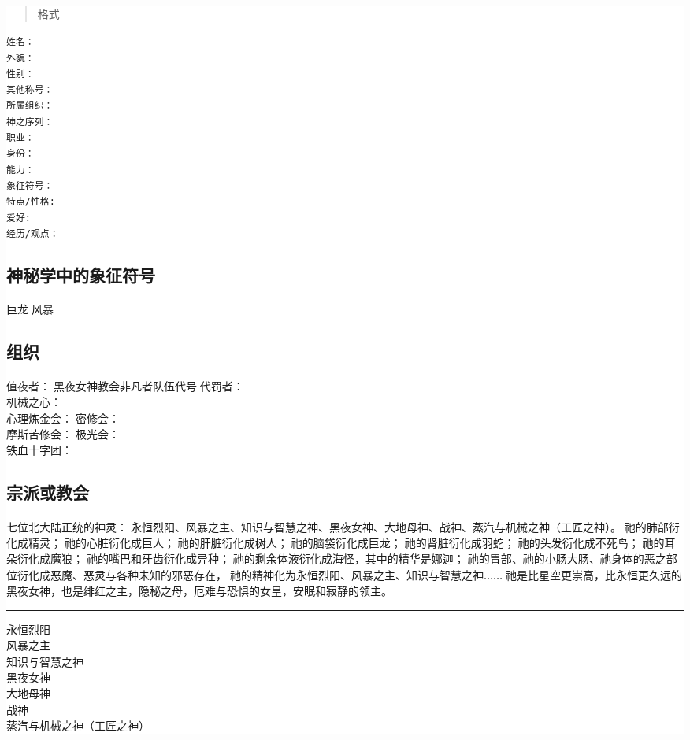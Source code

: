 > 格式
~~~
姓名：     
外貌：     
性别：     
其他称号： 
所属组织： 
神之序列： 
职业：     
身份：     
能力：     
象征符号： 
特点/性格: 
爱好:      
经历/观点：
~~~

## 神秘学中的象征符号

巨龙
风暴


## 组织

值夜者：     黑夜女神教会非凡者队伍代号
代罚者：     
机械之心：   
心理炼金会： 
密修会：     
摩斯苦修会： 
极光会：     
铁血十字团： 

## 宗派或教会

七位北大陆正统的神灵：
永恒烈阳、风暴之主、知识与智慧之神、黑夜女神、大地母神、战神、蒸汽与机械之神（工匠之神）。
祂的肺部衍化成精灵；
祂的心脏衍化成巨人；
祂的肝脏衍化成树人；
祂的脑袋衍化成巨龙；
祂的肾脏衍化成羽蛇；
祂的头发衍化成不死鸟；
祂的耳朵衍化成魔狼；
祂的嘴巴和牙齿衍化成异种；
祂的剩余体液衍化成海怪，其中的精华是娜迦；
祂的胃部、祂的小肠大肠、祂身体的恶之部位衍化成恶魔、恶灵与各种未知的邪恶存在，
祂的精神化为永恒烈阳、风暴之主、知识与智慧之神……
祂是比星空更崇高，比永恒更久远的黑夜女神，也是绯红之主，隐秘之母，厄难与恐惧的女皇，安眠和寂静的领主。

---

永恒烈阳                   
风暴之主                   
知识与智慧之神             
黑夜女神                   
大地母神                   
战神                       
蒸汽与机械之神（工匠之神） 
